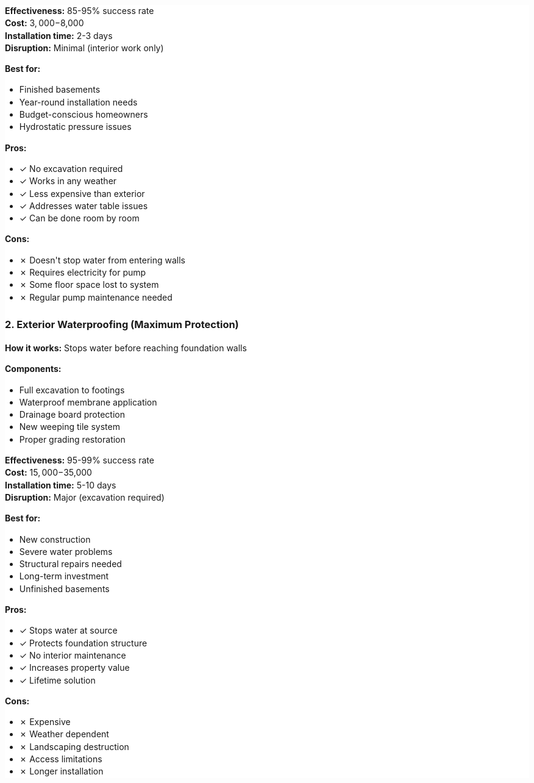 **Effectiveness:** 85-95% success rate  
**Cost:** $3,000-$8,000  
**Installation time:** 2-3 days  
**Disruption:** Minimal (interior work only)  

**Best for:**
- Finished basements
- Year-round installation needs
- Budget-conscious homeowners
- Hydrostatic pressure issues

**Pros:**
- ✓ No excavation required
- ✓ Works in any weather
- ✓ Less expensive than exterior
- ✓ Addresses water table issues
- ✓ Can be done room by room

**Cons:**
- ✗ Doesn't stop water from entering walls
- ✗ Requires electricity for pump
- ✗ Some floor space lost to system
- ✗ Regular pump maintenance needed

### 2. Exterior Waterproofing (Maximum Protection)

**How it works:** Stops water before reaching foundation walls

**Components:**
- Full excavation to footings
- Waterproof membrane application
- Drainage board protection
- New weeping tile system
- Proper grading restoration

**Effectiveness:** 95-99% success rate  
**Cost:** $15,000-$35,000  
**Installation time:** 5-10 days  
**Disruption:** Major (excavation required)  

**Best for:**
- New construction
- Severe water problems
- Structural repairs needed
- Long-term investment
- Unfinished basements

**Pros:**
- ✓ Stops water at source
- ✓ Protects foundation structure
- ✓ No interior maintenance
- ✓ Increases property value
- ✓ Lifetime solution

**Cons:**
- ✗ Expensive
- ✗ Weather dependent
- ✗ Landscaping destruction
- ✗ Access limitations
- ✗ Longer installation
